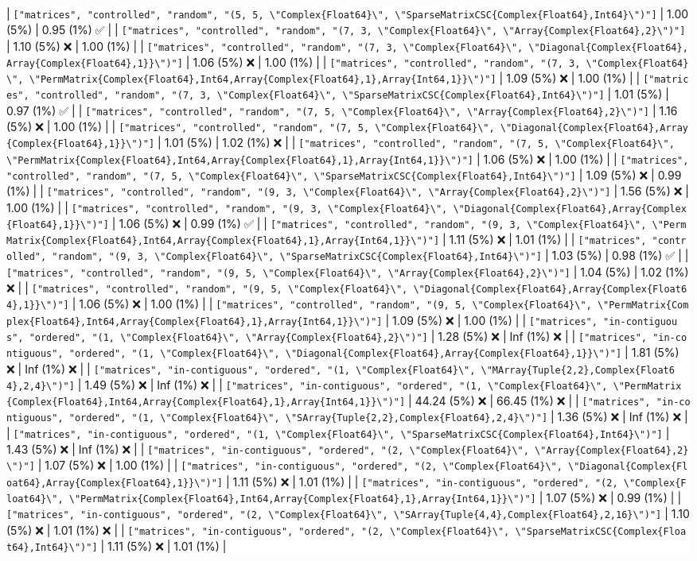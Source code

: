 | `["matrices", "controlled", "random", "(5, 5, \"Complex{Float64}\", \"SparseMatrixCSC{Complex{Float64},Int64}\")"]`                                      |                   1.00 (5%)  | 0.95 (1%) :white_check_mark: |
| `["matrices", "controlled", "random", "(7, 3, \"Complex{Float64}\", \"Array{Complex{Float64},2}\")"]`                                                    |                1.10 (5%) :x: |                   1.00 (1%)  |
| `["matrices", "controlled", "random", "(7, 3, \"Complex{Float64}\", \"Diagonal{Complex{Float64},Array{Complex{Float64},1}}\")"]`                         |                1.06 (5%) :x: |                   1.00 (1%)  |
| `["matrices", "controlled", "random", "(7, 3, \"Complex{Float64}\", \"PermMatrix{Complex{Float64},Int64,Array{Complex{Float64},1},Array{Int64,1}}\")"]`  |                1.09 (5%) :x: |                   1.00 (1%)  |
| `["matrices", "controlled", "random", "(7, 3, \"Complex{Float64}\", \"SparseMatrixCSC{Complex{Float64},Int64}\")"]`                                      |                   1.01 (5%)  | 0.97 (1%) :white_check_mark: |
| `["matrices", "controlled", "random", "(7, 5, \"Complex{Float64}\", \"Array{Complex{Float64},2}\")"]`                                                    |                1.16 (5%) :x: |                   1.00 (1%)  |
| `["matrices", "controlled", "random", "(7, 5, \"Complex{Float64}\", \"Diagonal{Complex{Float64},Array{Complex{Float64},1}}\")"]`                         |                   1.01 (5%)  |                1.02 (1%) :x: |
| `["matrices", "controlled", "random", "(7, 5, \"Complex{Float64}\", \"PermMatrix{Complex{Float64},Int64,Array{Complex{Float64},1},Array{Int64,1}}\")"]`  |                1.06 (5%) :x: |                   1.00 (1%)  |
| `["matrices", "controlled", "random", "(7, 5, \"Complex{Float64}\", \"SparseMatrixCSC{Complex{Float64},Int64}\")"]`                                      |                1.09 (5%) :x: |                   0.99 (1%)  |
| `["matrices", "controlled", "random", "(9, 3, \"Complex{Float64}\", \"Array{Complex{Float64},2}\")"]`                                                    |                1.56 (5%) :x: |                   1.00 (1%)  |
| `["matrices", "controlled", "random", "(9, 3, \"Complex{Float64}\", \"Diagonal{Complex{Float64},Array{Complex{Float64},1}}\")"]`                         |                1.06 (5%) :x: | 0.99 (1%) :white_check_mark: |
| `["matrices", "controlled", "random", "(9, 3, \"Complex{Float64}\", \"PermMatrix{Complex{Float64},Int64,Array{Complex{Float64},1},Array{Int64,1}}\")"]`  |                1.11 (5%) :x: |                   1.01 (1%)  |
| `["matrices", "controlled", "random", "(9, 3, \"Complex{Float64}\", \"SparseMatrixCSC{Complex{Float64},Int64}\")"]`                                      |                   1.03 (5%)  | 0.98 (1%) :white_check_mark: |
| `["matrices", "controlled", "random", "(9, 5, \"Complex{Float64}\", \"Array{Complex{Float64},2}\")"]`                                                    |                   1.04 (5%)  |                1.02 (1%) :x: |
| `["matrices", "controlled", "random", "(9, 5, \"Complex{Float64}\", \"Diagonal{Complex{Float64},Array{Complex{Float64},1}}\")"]`                         |                1.06 (5%) :x: |                   1.00 (1%)  |
| `["matrices", "controlled", "random", "(9, 5, \"Complex{Float64}\", \"PermMatrix{Complex{Float64},Int64,Array{Complex{Float64},1},Array{Int64,1}}\")"]`  |                1.09 (5%) :x: |                   1.00 (1%)  |
| `["matrices", "in-contiguous", "ordered", "(1, \"Complex{Float64}\", \"Array{Complex{Float64},2}\")"]`                                                   |                1.28 (5%) :x: |                 Inf (1%) :x: |
| `["matrices", "in-contiguous", "ordered", "(1, \"Complex{Float64}\", \"Diagonal{Complex{Float64},Array{Complex{Float64},1}}\")"]`                        |                1.81 (5%) :x: |                 Inf (1%) :x: |
| `["matrices", "in-contiguous", "ordered", "(1, \"Complex{Float64}\", \"MArray{Tuple{2,2},Complex{Float64},2,4}\")"]`                                     |                1.49 (5%) :x: |                 Inf (1%) :x: |
| `["matrices", "in-contiguous", "ordered", "(1, \"Complex{Float64}\", \"PermMatrix{Complex{Float64},Int64,Array{Complex{Float64},1},Array{Int64,1}}\")"]` |               44.24 (5%) :x: |               66.45 (1%) :x: |
| `["matrices", "in-contiguous", "ordered", "(1, \"Complex{Float64}\", \"SArray{Tuple{2,2},Complex{Float64},2,4}\")"]`                                     |                1.36 (5%) :x: |                 Inf (1%) :x: |
| `["matrices", "in-contiguous", "ordered", "(1, \"Complex{Float64}\", \"SparseMatrixCSC{Complex{Float64},Int64}\")"]`                                     |                1.43 (5%) :x: |                 Inf (1%) :x: |
| `["matrices", "in-contiguous", "ordered", "(2, \"Complex{Float64}\", \"Array{Complex{Float64},2}\")"]`                                                   |                1.07 (5%) :x: |                   1.00 (1%)  |
| `["matrices", "in-contiguous", "ordered", "(2, \"Complex{Float64}\", \"Diagonal{Complex{Float64},Array{Complex{Float64},1}}\")"]`                        |                1.11 (5%) :x: |                   1.01 (1%)  |
| `["matrices", "in-contiguous", "ordered", "(2, \"Complex{Float64}\", \"PermMatrix{Complex{Float64},Int64,Array{Complex{Float64},1},Array{Int64,1}}\")"]` |                1.07 (5%) :x: |                   0.99 (1%)  |
| `["matrices", "in-contiguous", "ordered", "(2, \"Complex{Float64}\", \"SArray{Tuple{4,4},Complex{Float64},2,16}\")"]`                                    |                1.10 (5%) :x: |                1.01 (1%) :x: |
| `["matrices", "in-contiguous", "ordered", "(2, \"Complex{Float64}\", \"SparseMatrixCSC{Complex{Float64},Int64}\")"]`                                     |                1.11 (5%) :x: |                   1.01 (1%)  |